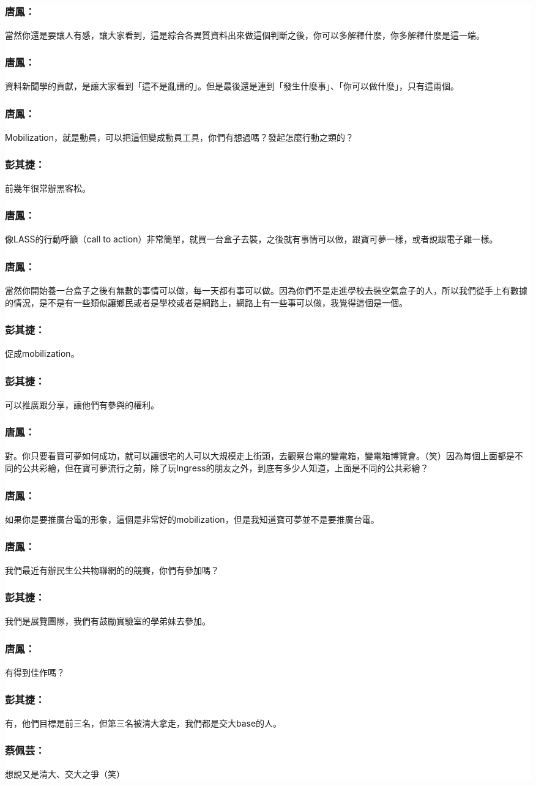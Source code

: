 ### 唐鳳：
當然你還是要讓人有感，讓大家看到，這是綜合各異質資料出來做這個判斷之後，你可以多解釋什麼，你多解釋什麼是這一端。

### 唐鳳：
資料新聞學的貢獻，是讓大家看到「這不是亂講的」。但是最後還是連到「發生什麼事」、「你可以做什麼」，只有這兩個。

### 唐鳳：
Mobilization，就是動員，可以把這個變成動員工具，你們有想過嗎？發起怎麼行動之類的？

### 彭其捷：
前幾年很常辦黑客松。

### 唐鳳：
像LASS的行動呼籲（call to action）非常簡單，就買一台盒子去裝，之後就有事情可以做，跟寶可夢一樣，或者說跟電子雞一樣。

### 唐鳳：
當然你開始養一台盒子之後有無數的事情可以做，每一天都有事可以做。因為你們不是走進學校去裝空氣盒子的人，所以我們從手上有數據的情況，是不是有一些類似讓鄉民或者是學校或者是網路上，網路上有一些事可以做，我覺得這個是一個。

### 彭其捷：
促成mobilization。

### 彭其捷：
可以推廣跟分享，讓他們有參與的權利。

### 唐鳳：
對。你只要看寶可夢如何成功，就可以讓很宅的人可以大規模走上街頭，去觀察台電的變電箱，變電箱博覽會。（笑）因為每個上面都是不同的公共彩繪，但在寶可夢流行之前，除了玩Ingress的朋友之外，到底有多少人知道，上面是不同的公共彩繪？

### 唐鳳：
如果你是要推廣台電的形象，這個是非常好的mobilization，但是我知道寶可夢並不是要推廣台電。

### 唐鳳：
我們最近有辦民生公共物聯網的的競賽，你們有參加嗎？

### 彭其捷：
我們是展覽團隊，我們有鼓勵實驗室的學弟妹去參加。

### 唐鳳：
有得到佳作嗎？

### 彭其捷：
有，他們目標是前三名，但第三名被清大拿走，我們都是交大base的人。

### 蔡佩芸：
想說又是清大、交大之爭（笑）
